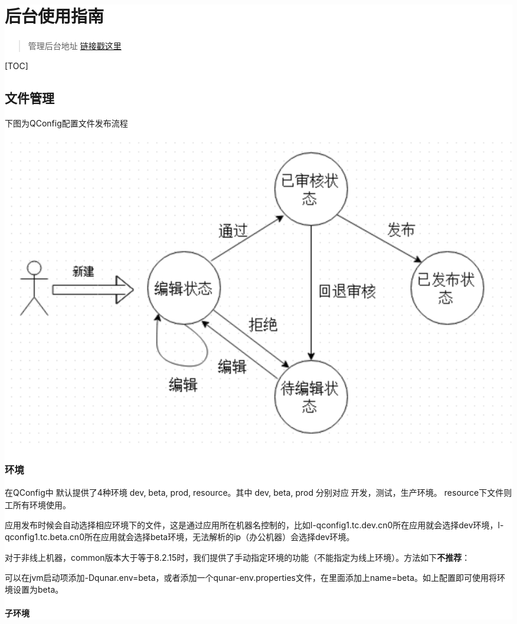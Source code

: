 # 后台使用指南

> 管理后台地址 [链接戳这里](http://tc.corp.qunar.com/#/qconfig "Qconfig后台地址")

[TOC]

## 文件管理

下图为QConfig配置文件发布流程 

![](image/fileStatus.png)

### 环境

在QConfig中 默认提供了4种环境 dev, beta, prod, resource。其中 dev, beta, prod 分别对应 开发，测试，生产环境。 resource下文件则工所有环境使用。

应用发布时候会自动选择相应环境下的文件，这是通过应用所在机器名控制的，比如l-qconfig1.tc.dev.cn0所在应用就会选择dev环境，l-qconfig1.tc.beta.cn0所在应用就会选择beta环境，无法解析的ip（办公机器）会选择dev环境。

对于非线上机器，common版本大于等于8.2.15时，我们提供了手动指定环境的功能（不能指定为线上环境）。方法如下**不推荐**：

可以在jvm启动项添加-Dqunar.env=beta，或者添加一个qunar-env.properties文件，在里面添加上name=beta。如上配置即可使用将环境设置为beta。

#### 子环境
